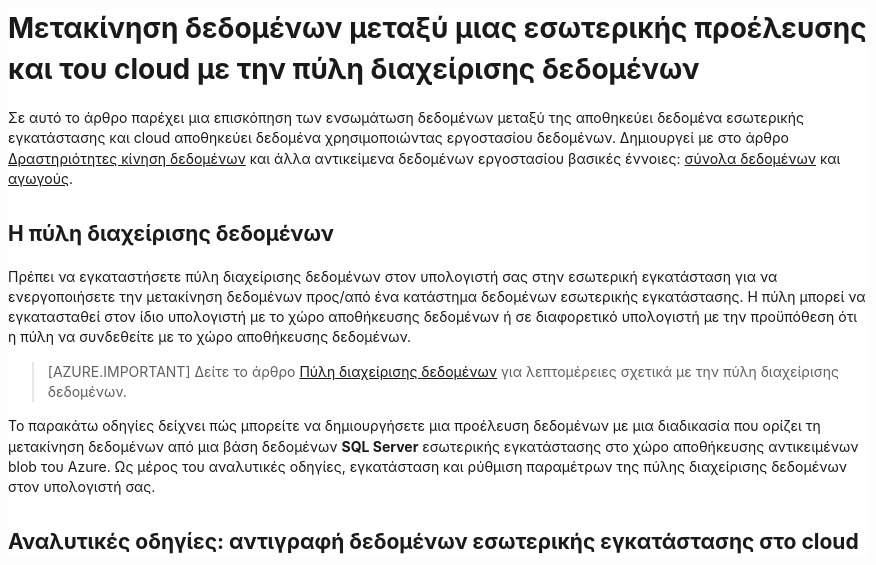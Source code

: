 <properties 
    pageTitle="Μετακίνηση δεδομένων - πύλη διαχείρισης δεδομένων | Microsoft Azure"
    description="Ρύθμιση του πύλης δεδομένων για τη μετακίνηση δεδομένων μεταξύ της εσωτερικής εγκατάστασης και cloud. Χρήση πύλης διαχείρισης δεδομένων στο Azure εργοστασίου δεδομένων για να μετακινήσετε τα δεδομένα σας." 
    keywords="πύλη δεδομένων, η ενσωμάτωση δεδομένων, μετακίνηση δεδομένων, διαπιστευτήρια πύλης"
    services="data-factory" 
    documentationCenter="" 
    authors="linda33wj" 
    manager="jhubbard" 
    editor="monicar"/>

<tags 
    ms.service="data-factory" 
    ms.workload="data-services" 
    ms.tgt_pltfrm="na" 
    ms.devlang="na" 
    ms.topic="article" 
    ms.date="10/18/2016" 
    ms.author="jingwang"/>

# <a name="move-data-between-on-premises-sources-and-the-cloud-with-data-management-gateway"></a>Μετακίνηση δεδομένων μεταξύ μιας εσωτερικής προέλευσης και του cloud με την πύλη διαχείρισης δεδομένων
Σε αυτό το άρθρο παρέχει μια επισκόπηση των ενσωμάτωση δεδομένων μεταξύ της αποθηκεύει δεδομένα εσωτερικής εγκατάστασης και cloud αποθηκεύει δεδομένα χρησιμοποιώντας εργοστασίου δεδομένων. Δημιουργεί με στο άρθρο [Δραστηριότητες κίνηση δεδομένων](data-factory-data-movement-activities.md) και άλλα αντικείμενα δεδομένων εργοστασίου βασικές έννοιες: [σύνολα δεδομένων](data-factory-create-datasets.md) και [αγωγούς](data-factory-create-pipelines.md). 

## <a name="data-management-gateway"></a>Η πύλη διαχείρισης δεδομένων
Πρέπει να εγκαταστήσετε πύλη διαχείρισης δεδομένων στον υπολογιστή σας στην εσωτερική εγκατάσταση για να ενεργοποιήσετε την μετακίνηση δεδομένων προς/από ένα κατάστημα δεδομένων εσωτερικής εγκατάστασης. Η πύλη μπορεί να εγκατασταθεί στον ίδιο υπολογιστή με το χώρο αποθήκευσης δεδομένων ή σε διαφορετικό υπολογιστή με την προϋπόθεση ότι η πύλη να συνδεθείτε με το χώρο αποθήκευσης δεδομένων. 

> [AZURE.IMPORTANT] Δείτε το άρθρο [Πύλη διαχείρισης δεδομένων](data-factory-data-management-gateway.md) για λεπτομέρειες σχετικά με την πύλη διαχείρισης δεδομένων.   

Το παρακάτω οδηγίες δείχνει πώς μπορείτε να δημιουργήσετε μια προέλευση δεδομένων με μια διαδικασία που ορίζει τη μετακίνηση δεδομένων από μια βάση δεδομένων **SQL Server** εσωτερικής εγκατάστασης στο χώρο αποθήκευσης αντικειμένων blob του Azure. Ως μέρος του αναλυτικές οδηγίες, εγκατάσταση και ρύθμιση παραμέτρων της πύλης διαχείρισης δεδομένων στον υπολογιστή σας. 

## <a name="walkthrough-copy-on-premises-data-to-cloud"></a>Αναλυτικές οδηγίες: αντιγραφή δεδομένων εσωτερικής εγκατάστασης στο cloud
  